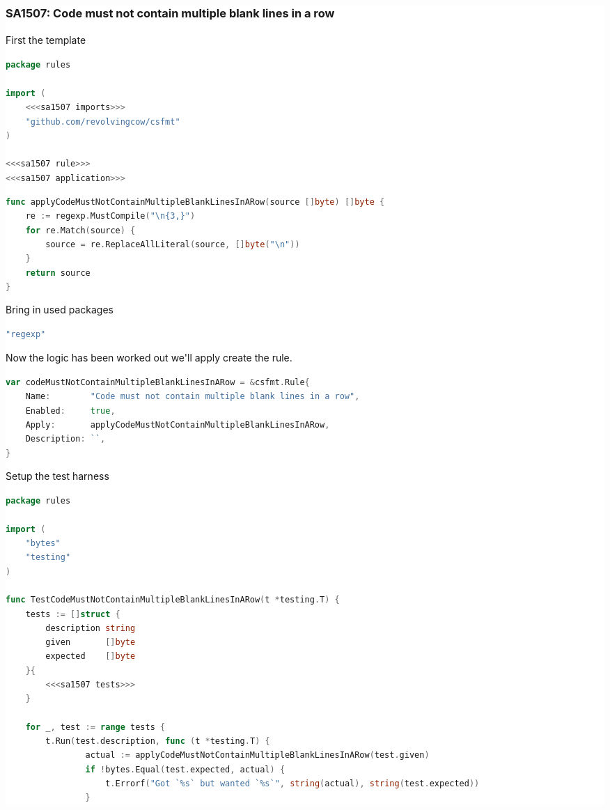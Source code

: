 ### SA1507: Code must not contain multiple blank lines in a row

First the template

``` go rules/codeMustNotContainMultipleBlankLinesInARow.go
package rules

import (
	<<<sa1507 imports>>>
	"github.com/revolvingcow/csfmt"
)

<<<sa1507 rule>>>
<<<sa1507 application>>>
```

``` go "sa1507 application"
func applyCodeMustNotContainMultipleBlankLinesInARow(source []byte) []byte {
	re := regexp.MustCompile("\n{3,}")
	for re.Match(source) {
		source = re.ReplaceAllLiteral(source, []byte("\n"))
	}
	return source
}
```

Bring in used packages

``` go "sa1507 imports"
"regexp"
```

Now the logic has been worked out we'll apply create the rule.

``` go "sa1507 rule"
var codeMustNotContainMultipleBlankLinesInARow = &csfmt.Rule{
	Name:        "Code must not contain multiple blank lines in a row",
	Enabled:     true,
	Apply:       applyCodeMustNotContainMultipleBlankLinesInARow,
	Description: ``,
}
```

Setup the test harness

``` go rules/codeMustNotContainMultipleBlankLinesInARow_test.go
package rules

import (
	"bytes"
	"testing"
)

func TestCodeMustNotContainMultipleBlankLinesInARow(t *testing.T) {
	tests := []struct {
		description string
		given       []byte
		expected    []byte
	}{
		<<<sa1507 tests>>>
	}

	for _, test := range tests {
		t.Run(test.description, func (t *testing.T) {
				actual := applyCodeMustNotContainMultipleBlankLinesInARow(test.given)
				if !bytes.Equal(test.expected, actual) {
					t.Errorf("Got `%s` but wanted `%s`", string(actual), string(test.expected))
				}
```